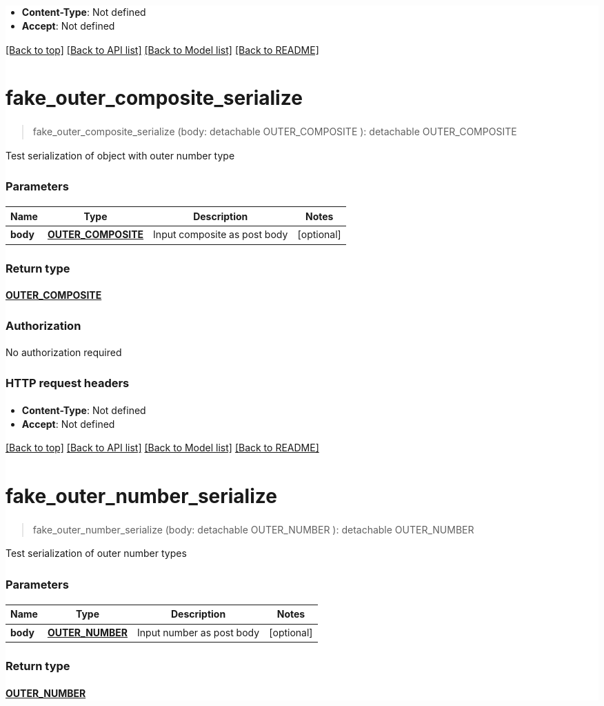  - **Content-Type**: Not defined
 - **Accept**: Not defined

[[Back to top]](#) [[Back to API list]](../README.md#documentation-for-api-endpoints) [[Back to Model list]](../README.md#documentation-for-models) [[Back to README]](../README.md)

# **fake_outer_composite_serialize**
> fake_outer_composite_serialize (body:  detachable OUTER_COMPOSITE ): detachable OUTER_COMPOSITE
	



Test serialization of object with outer number type


### Parameters

Name | Type | Description  | Notes
------------- | ------------- | ------------- | -------------
 **body** | [**OUTER_COMPOSITE**](OUTER_COMPOSITE.md)| Input composite as post body | [optional] 

### Return type

[**OUTER_COMPOSITE**](OuterComposite.md)

### Authorization

No authorization required

### HTTP request headers

 - **Content-Type**: Not defined
 - **Accept**: Not defined

[[Back to top]](#) [[Back to API list]](../README.md#documentation-for-api-endpoints) [[Back to Model list]](../README.md#documentation-for-models) [[Back to README]](../README.md)

# **fake_outer_number_serialize**
> fake_outer_number_serialize (body:  detachable OUTER_NUMBER ): detachable OUTER_NUMBER
	



Test serialization of outer number types


### Parameters

Name | Type | Description  | Notes
------------- | ------------- | ------------- | -------------
 **body** | [**OUTER_NUMBER**](OUTER_NUMBER.md)| Input number as post body | [optional] 

### Return type

[**OUTER_NUMBER**](OuterNumber.md)
